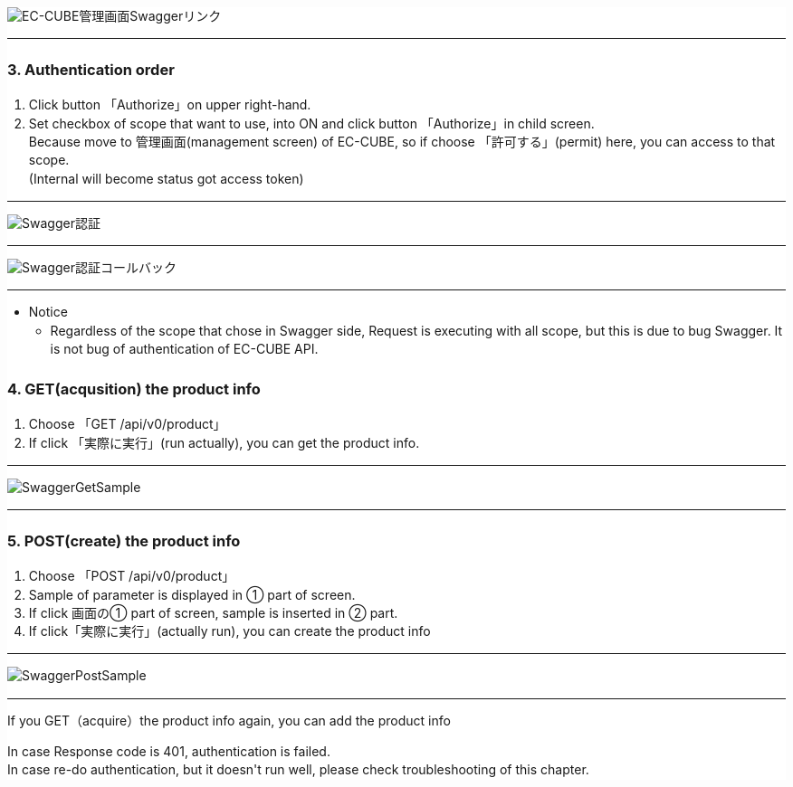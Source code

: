 
![EC-CUBE管理画面Swaggerリンク](/images/img-webapi-b-swgger-access.png)

---

### 3. Authentication order

1. Click button 「Authorize」on upper right-hand.
1. Set checkbox of scope that want to use, into ON and click button 「Authorize」in child screen.  
Because move to 管理画面(management screen) of EC-CUBE, so if choose 「許可する」(permit) here, you can access to that scope.  
(Internal will become status got access token)
 

---

![Swagger認証](/images/img-webapi-b-swgger-authorize.png)

---

![Swagger認証コールバック](/images/img-webapi-b-swgger-authorize-callback.png)

---

- Notice
    - Regardless of the scope that chose in Swagger side, Request is executing with all scope, but this is due to bug Swagger. It is not bug of authentication of EC-CUBE API.

### 4. GET(acqusition) the product info
1. Choose 「GET /api/v0/product」
1. If click 「実際に実行」(run actually), you can get the product info.

---

![SwaggerGetSample](/images/img-webapi-b-swgger-get-sample.png)

---
 
### 5. POST(create) the product info
1. Choose 「POST /api/v0/product」
1. Sample of parameter is displayed in ① part of screen.
1. If click 画面の① part of screen, sample is inserted in ② part.
1. If click「実際に実行」(actually run), you can create the product info

---

![SwaggerPostSample](/images/img-webapi-b-swgger-post-sample.png)

---


If you GET（acquire）the product info again, you can add the product info  
  
In case Response code is 401, authentication is failed.  
In case re-do authentication, but it doesn't run well, please check troubleshooting of this chapter.  
 